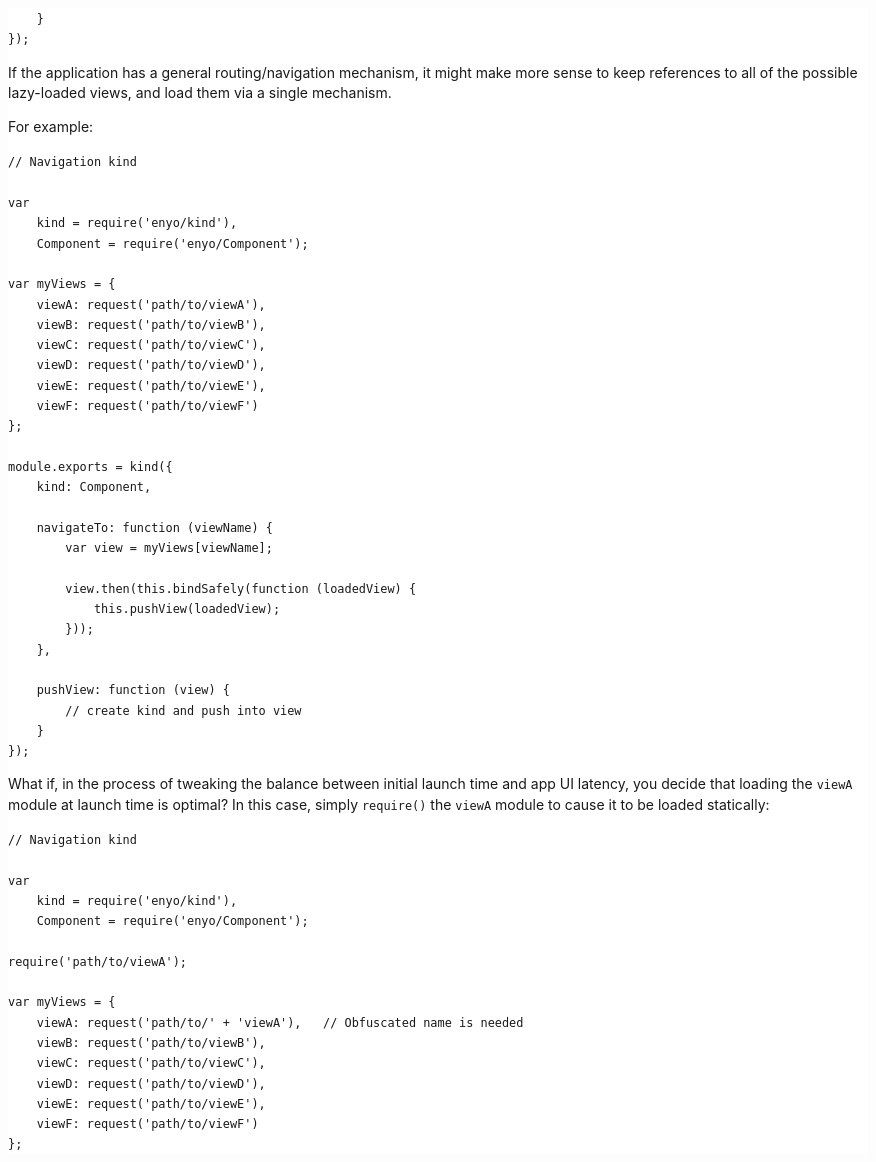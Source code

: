 ```
	}
});
```

If the application has a general routing/navigation mechanism, it might make
more sense to keep references to all of the possible lazy-loaded views, and
load them via a single mechanism.

For example:

```
// Navigation kind

var
	kind = require('enyo/kind'),
	Component = require('enyo/Component');

var myViews = {
	viewA: request('path/to/viewA'),
	viewB: request('path/to/viewB'),
	viewC: request('path/to/viewC'),
	viewD: request('path/to/viewD'),
	viewE: request('path/to/viewE'),
	viewF: request('path/to/viewF')
};

module.exports = kind({
	kind: Component,
	
	navigateTo: function (viewName) {
		var view = myViews[viewName];
		
		view.then(this.bindSafely(function (loadedView) {
			this.pushView(loadedView);
		}));
	},
	
	pushView: function (view) {
		// create kind and push into view
	}
});
```

What if, in the process of tweaking the balance between initial launch time and
app UI latency, you decide that loading the `viewA` module at launch time is
optimal?  In this case, simply `require()` the `viewA` module to cause it to be
loaded statically:

```
// Navigation kind

var
	kind = require('enyo/kind'),
	Component = require('enyo/Component');

require('path/to/viewA');

var myViews = {
	viewA: request('path/to/' + 'viewA'),	// Obfuscated name is needed
	viewB: request('path/to/viewB'),
	viewC: request('path/to/viewC'),
	viewD: request('path/to/viewD'),
	viewE: request('path/to/viewE'),
	viewF: request('path/to/viewF')
};

```